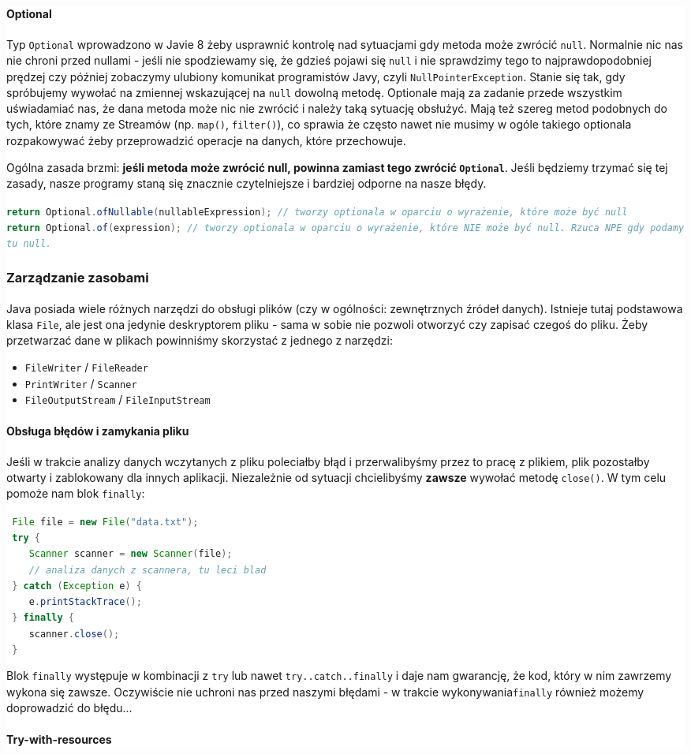 #### Optional

Typ `Optional` wprowadzono w Javie 8 żeby usprawnić kontrolę nad sytuacjami gdy metoda może zwrócić `null`. Normalnie nic nas nie chroni przed nullami - jeśli nie spodziewamy się, że gdzieś pojawi się `null` i nie sprawdzimy tego to najprawdopodobniej prędzej czy później zobaczymy ulubiony komunikat programistów Javy, czyli `NullPointerException`. Stanie się tak, gdy spróbujemy wywołać na zmiennej wskazującej na `null` dowolną metodę. Optionale mają za zadanie przede wszystkim uświadamiać nas, że dana metoda może nic nie zwrócić i należy taką sytuację obsłużyć. Mają też szereg metod podobnych do tych, które znamy ze Streamów (np. `map()`, `filter()`), co sprawia że często nawet nie musimy w ogóle takiego optionala rozpakowywać żeby przeprowadzić operacje na danych, które przechowuje.

Ogólna zasada brzmi: **jeśli metoda może zwrócić null, powinna zamiast tego zwrócić `Optional`**. Jeśli będziemy trzymać się tej zasady, nasze programy staną się znacznie czytelniejsze i bardziej odporne na nasze błędy.

```java
return Optional.ofNullable(nullableExpression); // tworzy optionala w oparciu o wyrażenie, które może być null
return Optional.of(expression); // tworzy optionala w oparciu o wyrażenie, które NIE może być null. Rzuca NPE gdy podamy tu null.
```

### Zarządzanie zasobami

Java posiada wiele różnych narzędzi do obsługi plików (czy w ogólności: zewnętrznych źródeł danych). Istnieje tutaj podstawowa klasa `File`, ale jest ona jedynie deskryptorem pliku - sama w sobie nie pozwoli otworzyć czy zapisać czegoś do pliku. Żeby przetwarzać dane w plikach powinniśmy skorzystać z jednego z narzędzi:

- `FileWriter` / `FileReader`
- `PrintWriter` / `Scanner`
- `FileOutputStream` / `FileInputStream`

#### Obsługa błędów i zamykania pliku

Jeśli w trakcie analizy danych wczytanych z pliku poleciałby błąd i przerwalibyśmy przez to pracę z plikiem, plik pozostałby otwarty i zablokowany dla innych aplikacji. Niezależnie od sytuacji chcielibyśmy **zawsze** wywołać metodę `close()`. W tym celu pomoże nam blok `finally`:

```java
 File file = new File("data.txt");
 try {
    Scanner scanner = new Scanner(file);
    // analiza danych z scannera, tu leci blad
 } catch (Exception e) {
    e.printStackTrace();
 } finally {
    scanner.close();
 } 
```
Blok `finally` występuje w kombinacji z `try` lub nawet `try..catch..finally` i daje nam gwarancję, że kod, który w nim zawrzemy wykona się zawsze. Oczywiście nie uchroni nas przed naszymi błędami - w trakcie wykonywania`finally` również możemy doprowadzić do błędu...

#### Try-with-resources
